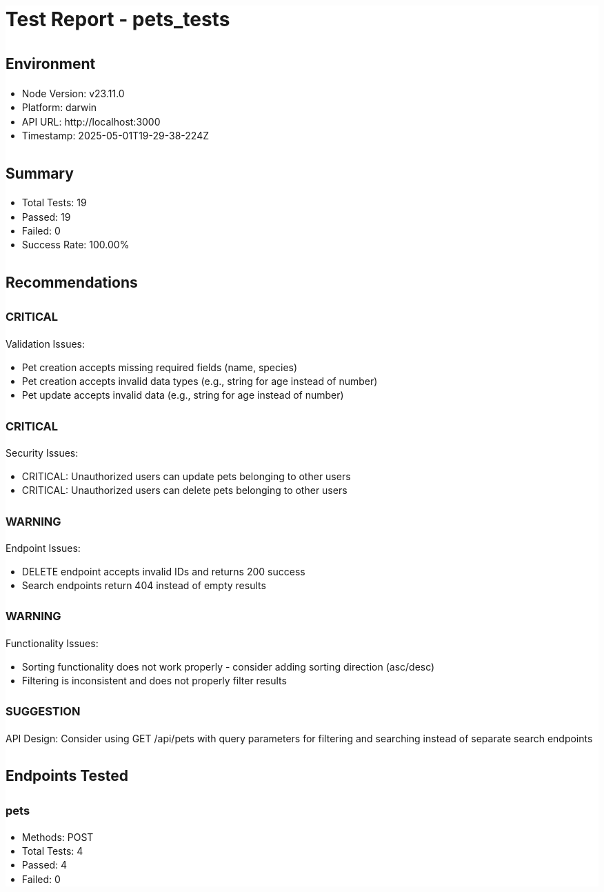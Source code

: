# Test Report - pets_tests

## Environment
- Node Version: v23.11.0
- Platform: darwin
- API URL: http://localhost:3000
- Timestamp: 2025-05-01T19-29-38-224Z

## Summary
- Total Tests: 19
- Passed: 19
- Failed: 0
- Success Rate: 100.00%

## Recommendations

### CRITICAL
Validation Issues:
- Pet creation accepts missing required fields (name, species)
- Pet creation accepts invalid data types (e.g., string for age instead of number)
- Pet update accepts invalid data (e.g., string for age instead of number)

### CRITICAL
Security Issues:
- CRITICAL: Unauthorized users can update pets belonging to other users
- CRITICAL: Unauthorized users can delete pets belonging to other users

### WARNING
Endpoint Issues:
- DELETE endpoint accepts invalid IDs and returns 200 success
- Search endpoints return 404 instead of empty results

### WARNING
Functionality Issues:
- Sorting functionality does not work properly - consider adding sorting direction (asc/desc)
- Filtering is inconsistent and does not properly filter results

### SUGGESTION
API Design: Consider using GET /api/pets with query parameters for filtering and searching instead of separate search endpoints

## Endpoints Tested

### pets
- Methods: POST
- Total Tests: 4
- Passed: 4
- Failed: 0
